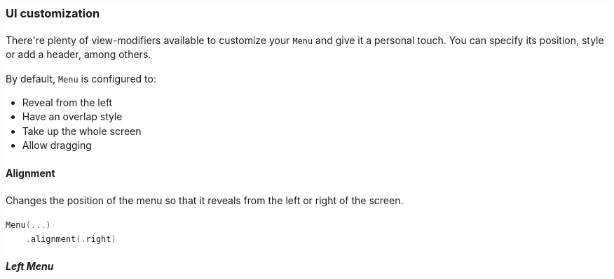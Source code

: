 ### UI customization

There're plenty of view-modifiers available to customize your `Menu` and give it a personal touch. You can specify its position, style or add a header, among others. 

By default, `Menu` is configured to:
- Reveal from the left
- Have an overlap style
- Take up the whole screen
- Allow dragging

#### Alignment

Changes the position of the menu so that it reveals from the left or right of the screen.

```swift
Menu(...)
    .alignment(.right)
```

##### Left Menu
